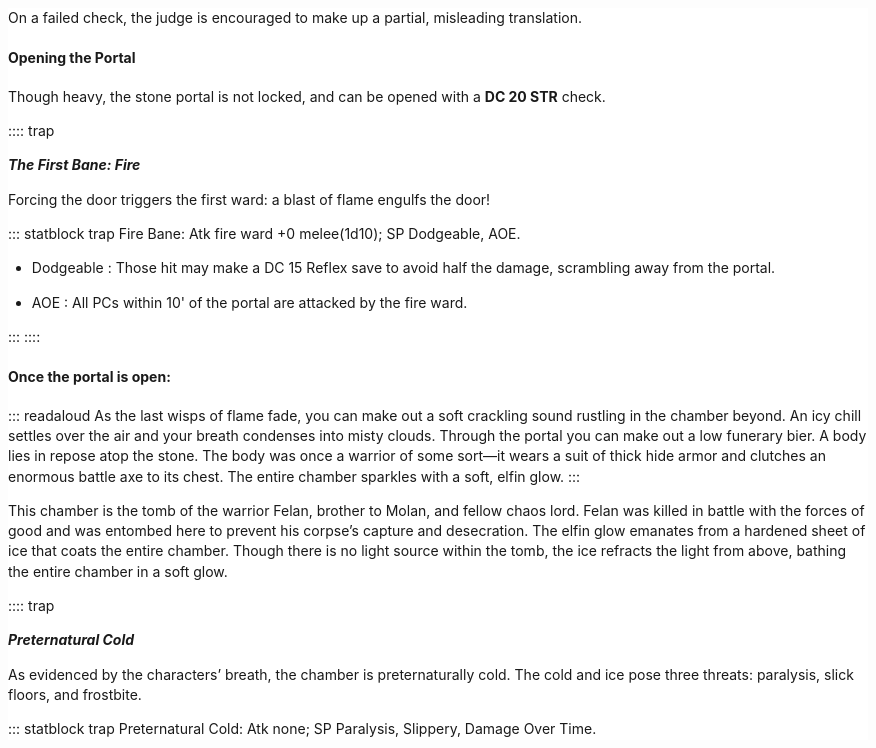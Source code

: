 On a failed check, the judge is encouraged to make up a partial, misleading translation.

#### Opening the Portal

Though heavy, the stone portal is not locked, and can be
opened with a **DC 20 STR** check. 

:::: trap

***The First Bane: Fire***

Forcing the door triggers
the first ward: a blast of flame engulfs the door!

::: statblock trap
Fire Bane: Atk fire ward +0 melee(1d10); SP Dodgeable, AOE.

* Dodgeable
    : Those hit may make a DC 15 Reflex save to avoid half the damage, scrambling away from the portal.

* AOE
    : All PCs within 10' of the portal are attacked by the fire ward.

:::
::::

#### Once the portal is open:

::: readaloud
As the last wisps of flame fade, you can make out a soft crackling
sound rustling in the chamber beyond. An icy chill settles over the
air and your breath condenses into misty clouds.
Through the portal you can make out a low funerary bier. A body
lies in repose atop the stone. The body was once a warrior of some
sort—it wears a suit of thick hide armor and clutches an enormous
battle axe to its chest.
The entire chamber sparkles with a soft, elfin glow.
:::

This chamber is the tomb of the warrior Felan, brother to Molan, 
and fellow chaos lord. Felan was killed in battle with the
forces of good and was entombed here to prevent his corpse’s
capture and desecration.
The elfin glow emanates from a hardened sheet of ice that
coats the entire chamber. Though there is no light source within
the tomb, the ice refracts the light from above, bathing
the entire chamber in a soft glow.

:::: trap

***Preternatural Cold***

As evidenced by the characters’ breath, the chamber is preternaturally
cold. The cold and ice pose three threats: paralysis, slick floors, and frostbite.

::: statblock trap
Preternatural Cold: Atk none; SP Paralysis, Slippery, Damage Over Time.
